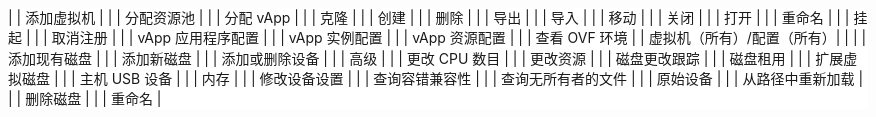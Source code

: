 |           | 添加虚拟机 |
|           | 分配资源池 |
|           | 分配 vApp |
|           | 克隆 |
|           | 创建 |
|           | 删除 |
|           | 导出 |
|           | 导入 |
|           | 移动 |
|           | 关闭 |
|           | 打开 |
|           | 重命名 |
|           | 挂起 |
|           | 取消注册 |
|           | vApp 应用程序配置 |
|           | vApp 实例配置 |
|           | vApp 资源配置 |
|           | 查看 OVF 环境 |
| 虚拟机（所有）/配置（所有）| |
|           | 添加现有磁盘 |
|           | 添加新磁盘 |
|           | 添加或删除设备 |
|           | 高级 |
|           | 更改 CPU 数目 |
|           | 更改资源 |
|           | 磁盘更改跟踪 |
|           | 磁盘租用 |
|           | 扩展虚拟磁盘 |
|           | 主机 USB 设备 |
|           | 内存 |
|           | 修改设备设置 |
|           | 查询容错兼容性 |
|           | 查询无所有者的文件 |
|           | 原始设备 |
|           | 从路径中重新加载 |
|           | 删除磁盘 |
|           | 重命名 |